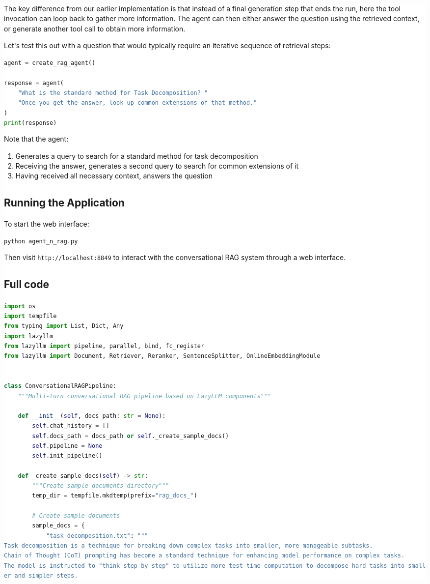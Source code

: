 The key difference from our earlier implementation is that instead of a final generation step that ends the run, here the tool invocation can loop back to gather more information. The agent can then either answer the question using the retrieved context, or generate another tool call to obtain more information.

Let's test this out with a question that would typically require an iterative sequence of retrieval steps:

```python
agent = create_rag_agent()

response = agent(
    "What is the standard method for Task Decomposition? "
    "Once you get the answer, look up common extensions of that method."
)
print(response)
```

Note that the agent:
1. Generates a query to search for a standard method for task decomposition
2. Receiving the answer, generates a second query to search for common extensions of it
3. Having received all necessary context, answers the question

## Running the Application

To start the web interface:

```bash
python agent_n_rag.py
```

Then visit `http://localhost:8849` to interact with the conversational RAG system through a web interface.
## Full code
```python
import os
import tempfile
from typing import List, Dict, Any
import lazyllm
from lazyllm import pipeline, parallel, bind, fc_register
from lazyllm import Document, Retriever, Reranker, SentenceSplitter, OnlineEmbeddingModule


class ConversationalRAGPipeline:
    """Multi-turn conversational RAG pipeline based on LazyLLM components"""

    def __init__(self, docs_path: str = None):
        self.chat_history = []
        self.docs_path = docs_path or self._create_sample_docs()
        self.pipeline = None
        self.init_pipeline()

    def _create_sample_docs(self) -> str:
        """Create sample documents directory"""
        temp_dir = tempfile.mkdtemp(prefix="rag_docs_")

        # Create sample documents
        sample_docs = {
            "task_decomposition.txt": """ 
Task decomposition is a technique for breaking down complex tasks into smaller, more manageable subtasks.
Chain of Thought (CoT) prompting has become a standard technique for enhancing model performance on complex tasks.
The model is instructed to "think step by step" to utilize more test-time computation to decompose hard tasks into smaller and simpler steps.
```